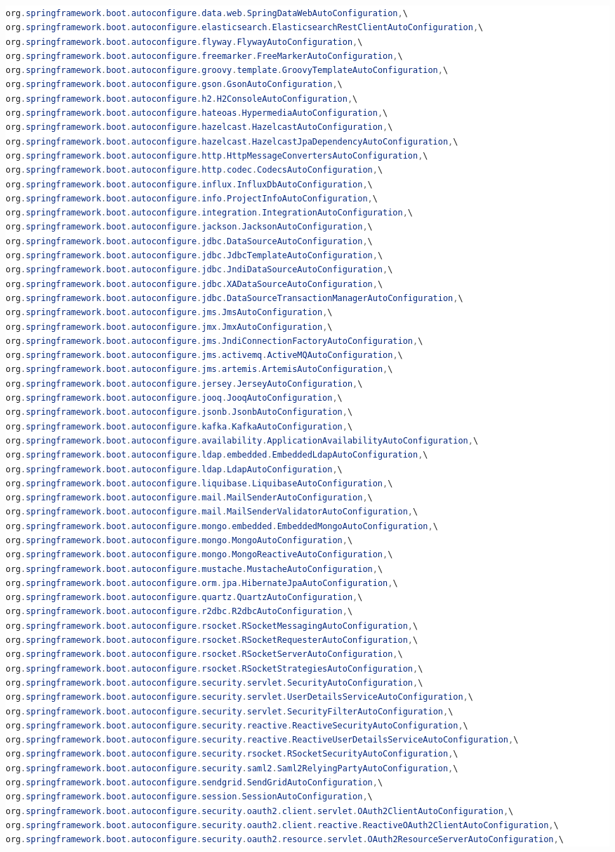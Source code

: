```java
org.springframework.boot.autoconfigure.data.web.SpringDataWebAutoConfiguration,\
org.springframework.boot.autoconfigure.elasticsearch.ElasticsearchRestClientAutoConfiguration,\
org.springframework.boot.autoconfigure.flyway.FlywayAutoConfiguration,\
org.springframework.boot.autoconfigure.freemarker.FreeMarkerAutoConfiguration,\
org.springframework.boot.autoconfigure.groovy.template.GroovyTemplateAutoConfiguration,\
org.springframework.boot.autoconfigure.gson.GsonAutoConfiguration,\
org.springframework.boot.autoconfigure.h2.H2ConsoleAutoConfiguration,\
org.springframework.boot.autoconfigure.hateoas.HypermediaAutoConfiguration,\
org.springframework.boot.autoconfigure.hazelcast.HazelcastAutoConfiguration,\
org.springframework.boot.autoconfigure.hazelcast.HazelcastJpaDependencyAutoConfiguration,\
org.springframework.boot.autoconfigure.http.HttpMessageConvertersAutoConfiguration,\
org.springframework.boot.autoconfigure.http.codec.CodecsAutoConfiguration,\
org.springframework.boot.autoconfigure.influx.InfluxDbAutoConfiguration,\
org.springframework.boot.autoconfigure.info.ProjectInfoAutoConfiguration,\
org.springframework.boot.autoconfigure.integration.IntegrationAutoConfiguration,\
org.springframework.boot.autoconfigure.jackson.JacksonAutoConfiguration,\
org.springframework.boot.autoconfigure.jdbc.DataSourceAutoConfiguration,\
org.springframework.boot.autoconfigure.jdbc.JdbcTemplateAutoConfiguration,\
org.springframework.boot.autoconfigure.jdbc.JndiDataSourceAutoConfiguration,\
org.springframework.boot.autoconfigure.jdbc.XADataSourceAutoConfiguration,\
org.springframework.boot.autoconfigure.jdbc.DataSourceTransactionManagerAutoConfiguration,\
org.springframework.boot.autoconfigure.jms.JmsAutoConfiguration,\
org.springframework.boot.autoconfigure.jmx.JmxAutoConfiguration,\
org.springframework.boot.autoconfigure.jms.JndiConnectionFactoryAutoConfiguration,\
org.springframework.boot.autoconfigure.jms.activemq.ActiveMQAutoConfiguration,\
org.springframework.boot.autoconfigure.jms.artemis.ArtemisAutoConfiguration,\
org.springframework.boot.autoconfigure.jersey.JerseyAutoConfiguration,\
org.springframework.boot.autoconfigure.jooq.JooqAutoConfiguration,\
org.springframework.boot.autoconfigure.jsonb.JsonbAutoConfiguration,\
org.springframework.boot.autoconfigure.kafka.KafkaAutoConfiguration,\
org.springframework.boot.autoconfigure.availability.ApplicationAvailabilityAutoConfiguration,\
org.springframework.boot.autoconfigure.ldap.embedded.EmbeddedLdapAutoConfiguration,\
org.springframework.boot.autoconfigure.ldap.LdapAutoConfiguration,\
org.springframework.boot.autoconfigure.liquibase.LiquibaseAutoConfiguration,\
org.springframework.boot.autoconfigure.mail.MailSenderAutoConfiguration,\
org.springframework.boot.autoconfigure.mail.MailSenderValidatorAutoConfiguration,\
org.springframework.boot.autoconfigure.mongo.embedded.EmbeddedMongoAutoConfiguration,\
org.springframework.boot.autoconfigure.mongo.MongoAutoConfiguration,\
org.springframework.boot.autoconfigure.mongo.MongoReactiveAutoConfiguration,\
org.springframework.boot.autoconfigure.mustache.MustacheAutoConfiguration,\
org.springframework.boot.autoconfigure.orm.jpa.HibernateJpaAutoConfiguration,\
org.springframework.boot.autoconfigure.quartz.QuartzAutoConfiguration,\
org.springframework.boot.autoconfigure.r2dbc.R2dbcAutoConfiguration,\
org.springframework.boot.autoconfigure.rsocket.RSocketMessagingAutoConfiguration,\
org.springframework.boot.autoconfigure.rsocket.RSocketRequesterAutoConfiguration,\
org.springframework.boot.autoconfigure.rsocket.RSocketServerAutoConfiguration,\
org.springframework.boot.autoconfigure.rsocket.RSocketStrategiesAutoConfiguration,\
org.springframework.boot.autoconfigure.security.servlet.SecurityAutoConfiguration,\
org.springframework.boot.autoconfigure.security.servlet.UserDetailsServiceAutoConfiguration,\
org.springframework.boot.autoconfigure.security.servlet.SecurityFilterAutoConfiguration,\
org.springframework.boot.autoconfigure.security.reactive.ReactiveSecurityAutoConfiguration,\
org.springframework.boot.autoconfigure.security.reactive.ReactiveUserDetailsServiceAutoConfiguration,\
org.springframework.boot.autoconfigure.security.rsocket.RSocketSecurityAutoConfiguration,\
org.springframework.boot.autoconfigure.security.saml2.Saml2RelyingPartyAutoConfiguration,\
org.springframework.boot.autoconfigure.sendgrid.SendGridAutoConfiguration,\
org.springframework.boot.autoconfigure.session.SessionAutoConfiguration,\
org.springframework.boot.autoconfigure.security.oauth2.client.servlet.OAuth2ClientAutoConfiguration,\
org.springframework.boot.autoconfigure.security.oauth2.client.reactive.ReactiveOAuth2ClientAutoConfiguration,\
org.springframework.boot.autoconfigure.security.oauth2.resource.servlet.OAuth2ResourceServerAutoConfiguration,\
```